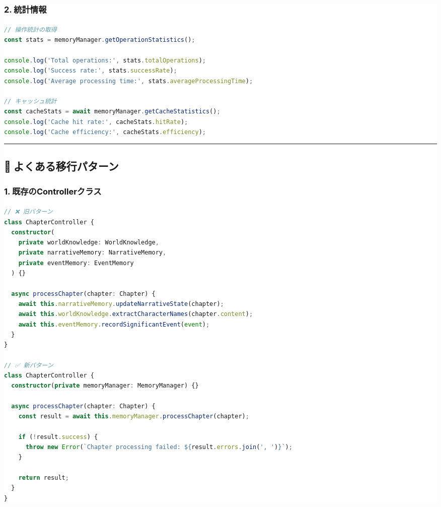 ### 2. 統計情報

```typescript
// 操作統計の取得
const stats = memoryManager.getOperationStatistics();

console.log('Total operations:', stats.totalOperations);
console.log('Success rate:', stats.successRate);
console.log('Average processing time:', stats.averageProcessingTime);

// キャッシュ統計
const cacheStats = await memoryManager.getCacheStatistics();
console.log('Cache hit rate:', cacheStats.hitRate);
console.log('Cache efficiency:', cacheStats.efficiency);
```

---

## 🎯 よくある移行パターン

### 1. 既存のControllerクラス

```typescript
// ❌ 旧パターン
class ChapterController {
  constructor(
    private worldKnowledge: WorldKnowledge,
    private narrativeMemory: NarrativeMemory,
    private eventMemory: EventMemory
  ) {}
  
  async processChapter(chapter: Chapter) {
    await this.narrativeMemory.updateNarrativeState(chapter);
    await this.worldKnowledge.extractCharacterNames(chapter.content);
    await this.eventMemory.recordSignificantEvent(event);
  }
}

// ✅ 新パターン
class ChapterController {
  constructor(private memoryManager: MemoryManager) {}
  
  async processChapter(chapter: Chapter) {
    const result = await this.memoryManager.processChapter(chapter);
    
    if (!result.success) {
      throw new Error(`Chapter processing failed: ${result.errors.join(', ')}`);
    }
    
    return result;
  }
}
```
